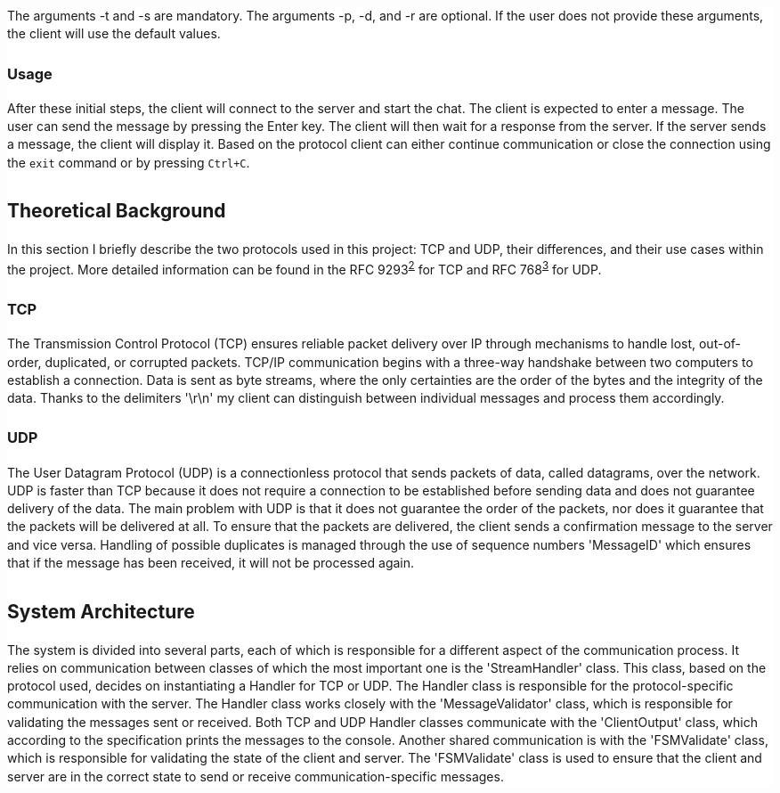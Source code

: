 The arguments -t and -s are mandatory. The arguments -p, -d, and -r are optional. If the user does not provide these arguments, the client will use the default values.

### Usage
After these initial steps, the client will connect to the server and start the chat. 
The client is expected to enter a message. The user can send the message by pressing the Enter key. 
The client will then wait for a response from the server. If the server sends a message, the client will display it. 
Based on the protocol client can either continue communication or close the connection using the `exit` command or by pressing `Ctrl+C`.

## Theoretical Background

In this section I briefly describe the two protocols used in this 
project: TCP and UDP, their differences, and their use cases within the project.
More detailed information can be found in the RFC 9293<sup>[2]</sup> for TCP and RFC 768<sup>[3]</sup> for UDP.

### TCP


The Transmission Control Protocol (TCP) ensures reliable packet delivery over IP through mechanisms to handle lost, out-of-order, duplicated, or corrupted packets. 
TCP/IP communication begins with a three-way handshake between two computers to establish a connection. 
Data is sent as byte streams, where the only certainties are the order of the bytes and the integrity of the data.
Thanks to the delimiters '\r\n' my client can distinguish between individual messages and process them accordingly.

### UDP

The User Datagram Protocol (UDP) is a connectionless protocol that sends packets of data, called datagrams, over the network.
UDP is faster than TCP because it does not require a connection to be established before sending data and does not guarantee delivery of the data.
The main problem with UDP is that it does not guarantee the order of the packets, nor does it guarantee that the packets will be delivered at all.
To ensure that the packets are delivered, the client sends a confirmation message to the server and vice versa.
Handling of possible duplicates is managed through the use of sequence numbers 'MessageID' which ensures that if the message has been received, it will not be processed again.





## System Architecture

The system is divided into several parts, each of which is responsible for a different aspect of the communication process.
It relies on communication between classes of which the most important one is the 'StreamHandler' class. This class, based on the
protocol used, decides on instantiating a Handler for TCP or UDP. 
The Handler class is responsible for the protocol-specific communication with the server. The Handler class works closely with the 'MessageValidator' class,
which is responsible for validating the messages sent or received. Both TCP and UDP Handler classes communicate with the 'ClientOutput' class, which 
according to the specification prints the messages to the console. Another shared communication is with the 'FSMValidate' class, which is responsible for
validating the state of the client and server. The 'FSMValidate' class is used to ensure that the client and server are in the correct state to send or receive communication-specific messages.


[1]: https://beej.us/guide/bgnet/
[2]: https://tools.ietf.org/html/rfc9293
[3]: https://tools.ietf.org/html/rfc768
[4]: https://git.fit.vutbr.cz/xhobza03/ipk-client-test-server
[5]: https://packetsender.com/
[6]: https://nmap.org/ncat/
[7]: https://www.wireshark.org/